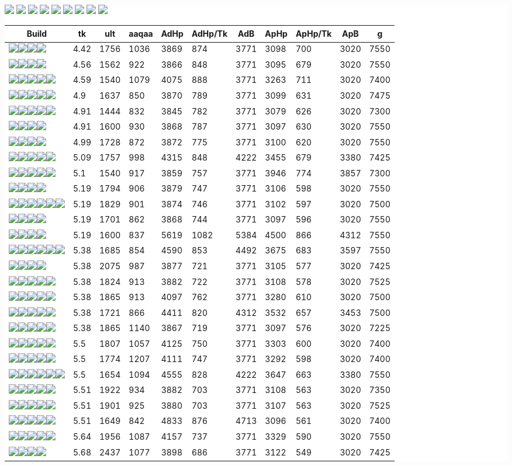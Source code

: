 
![](/Styles/Precision/PressTheAttack/PressTheAttack.png)
![](/Styles/Precision/Overheal.png)
![](/Styles/Precision/LegendBloodline/LegendBloodline.png)
![](/Styles/Precision/CoupDeGrace/CoupDeGrace.png)
![](/Styles/Sorcery/AbsoluteFocus/AbsoluteFocus.png)
![](/Styles/Sorcery/GatheringStorm/GatheringStorm.png)
![](/StatMods/StatModsAdaptiveForceIcon.png)
![](/StatMods/StatModsAdaptiveForceIcon.png)
![](/StatMods/StatModsArmorIcon.png)





 Build |tk|ult|aaqaa|AdHp|AdHp/Tk|AdB|ApHp|ApHp/Tk|ApB|g
-|-|-|-|-|-|-|-|-|-|-
![](/item/6672.png)![](/item/3033.png)![](/item/1055.png)![](/item/3006.png)|4.42|1756|1036|3869|874|3771|3098|700|3020|7550
![](/item/6672.png)![](/item/3087.png)![](/item/1055.png)![](/item/3006.png)|4.56|1562|922|3866|848|3771|3095|679|3020|7550
![](/item/6672.png)![](/item/3153.png)![](/item/1001.png)![](/item/1055.png)![](/item/1036.png)|4.59|1540|1079|4075|888|3771|3263|711|3020|7400
![](/item/6672.png)![](/item/3046.png)![](/item/1055.png)![](/item/1037.png)![](/item/1036.png)|4.9|1637|850|3870|789|3771|3099|631|3020|7475
![](/item/6672.png)![](/item/3115.png)![](/item/1001.png)![](/item/1055.png)![](/item/1036.png)|4.91|1444|832|3845|782|3771|3079|626|3020|7300
![](/item/6672.png)![](/item/3095.png)![](/item/1055.png)![](/item/3006.png)|4.91|1600|930|3868|787|3771|3097|630|3020|7550
![](/item/6672.png)![](/item/6696.png)![](/item/1055.png)![](/item/3006.png)|4.99|1728|872|3872|775|3771|3100|620|3020|7550
![](/item/6672.png)![](/item/6609.png)![](/item/1001.png)![](/item/1055.png)![](/item/1037.png)|5.09|1757|998|4315|848|4222|3455|679|3380|7425
![](/item/6672.png)![](/item/3091.png)![](/item/1001.png)![](/item/1055.png)![](/item/1036.png)|5.1|1540|917|3859|757|3771|3946|774|3857|7300
![](/item/6672.png)![](/item/6676.png)![](/item/1055.png)![](/item/3006.png)|5.19|1794|906|3879|747|3771|3106|598|3020|7550
![](/item/6672.png)![](/item/3006.png)![](/item/1055.png)![](/item/1038.png)![](/item/1038.png)![](/item/1036.png)|5.19|1829|901|3874|746|3771|3102|597|3020|7500
![](/item/6672.png)![](/item/6693.png)![](/item/1055.png)![](/item/3006.png)|5.19|1701|862|3868|744|3771|3097|596|3020|7550
![](/item/6672.png)![](/item/6673.png)![](/item/1055.png)![](/item/3006.png)|5.19|1600|837|5619|1082|5384|4500|866|4312|7550
![](/item/6672.png)![](/item/3071.png)![](/item/1001.png)![](/item/1055.png)![](/item/1036.png)![](/item/1036.png)|5.38|1685|854|4590|853|4492|3675|683|3597|7550
![](/item/6672.png)![](/item/3142.png)![](/item/1055.png)![](/item/1037.png)|5.38|2075|987|3877|721|3771|3105|577|3020|7425
![](/item/6672.png)![](/item/3508.png)![](/item/1001.png)![](/item/1055.png)![](/item/1037.png)|5.38|1824|913|3882|722|3771|3108|578|3020|7525
![](/item/6672.png)![](/item/3074.png)![](/item/1001.png)![](/item/1055.png)![](/item/1036.png)|5.38|1865|913|4097|762|3771|3280|610|3020|7500
![](/item/6672.png)![](/item/3161.png)![](/item/1001.png)![](/item/1055.png)![](/item/1036.png)|5.38|1721|866|4411|820|4312|3532|657|3453|7500
![](/item/6672.png)![](/item/6695.png)![](/item/1001.png)![](/item/1055.png)![](/item/1037.png)|5.38|1865|1140|3867|719|3771|3097|576|3020|7225
![](/item/3153.png)![](/item/6676.png)![](/item/1001.png)![](/item/1055.png)![](/item/1036.png)|5.5|1807|1057|4125|750|3771|3303|600|3020|7400
![](/item/3153.png)![](/item/3033.png)![](/item/1001.png)![](/item/1055.png)![](/item/1036.png)|5.5|1774|1207|4111|747|3771|3292|598|3020|7400
![](/item/3153.png)![](/item/6609.png)![](/item/1001.png)![](/item/1055.png)![](/item/1036.png)![](/item/1036.png)|5.5|1654|1094|4555|828|4222|3647|663|3380|7550
![](/item/6672.png)![](/item/3179.png)![](/item/1001.png)![](/item/1055.png)![](/item/1038.png)|5.51|1922|934|3882|703|3771|3108|563|3020|7350
![](/item/6672.png)![](/item/3004.png)![](/item/1001.png)![](/item/1055.png)![](/item/1037.png)|5.51|1901|925|3880|703|3771|3107|563|3020|7525
![](/item/6672.png)![](/item/6333.png)![](/item/1001.png)![](/item/1055.png)![](/item/1036.png)|5.51|1649|842|4833|876|4713|3096|561|3020|7400
![](/item/3153.png)![](/item/3142.png)![](/item/1055.png)![](/item/1036.png)![](/item/1036.png)|5.64|1956|1087|4157|737|3771|3329|590|3020|7550
![](/item/3033.png)![](/item/3142.png)![](/item/1055.png)![](/item/1037.png)|5.68|2437|1077|3898|686|3771|3122|549|3020|7425